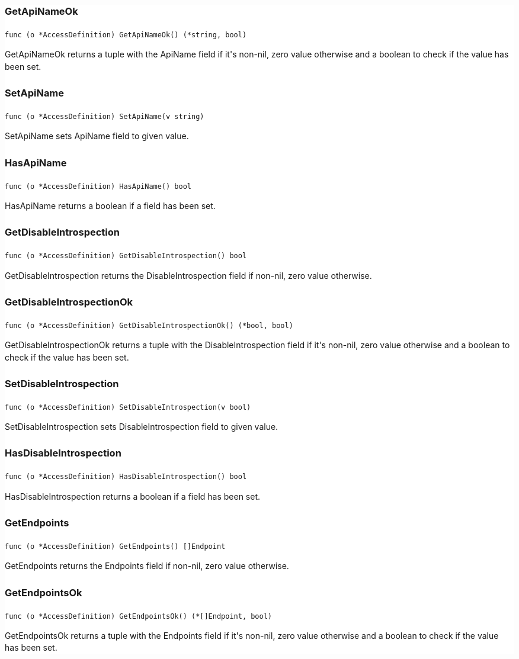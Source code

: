 ### GetApiNameOk

`func (o *AccessDefinition) GetApiNameOk() (*string, bool)`

GetApiNameOk returns a tuple with the ApiName field if it's non-nil, zero value otherwise
and a boolean to check if the value has been set.

### SetApiName

`func (o *AccessDefinition) SetApiName(v string)`

SetApiName sets ApiName field to given value.

### HasApiName

`func (o *AccessDefinition) HasApiName() bool`

HasApiName returns a boolean if a field has been set.

### GetDisableIntrospection

`func (o *AccessDefinition) GetDisableIntrospection() bool`

GetDisableIntrospection returns the DisableIntrospection field if non-nil, zero value otherwise.

### GetDisableIntrospectionOk

`func (o *AccessDefinition) GetDisableIntrospectionOk() (*bool, bool)`

GetDisableIntrospectionOk returns a tuple with the DisableIntrospection field if it's non-nil, zero value otherwise
and a boolean to check if the value has been set.

### SetDisableIntrospection

`func (o *AccessDefinition) SetDisableIntrospection(v bool)`

SetDisableIntrospection sets DisableIntrospection field to given value.

### HasDisableIntrospection

`func (o *AccessDefinition) HasDisableIntrospection() bool`

HasDisableIntrospection returns a boolean if a field has been set.

### GetEndpoints

`func (o *AccessDefinition) GetEndpoints() []Endpoint`

GetEndpoints returns the Endpoints field if non-nil, zero value otherwise.

### GetEndpointsOk

`func (o *AccessDefinition) GetEndpointsOk() (*[]Endpoint, bool)`

GetEndpointsOk returns a tuple with the Endpoints field if it's non-nil, zero value otherwise
and a boolean to check if the value has been set.
